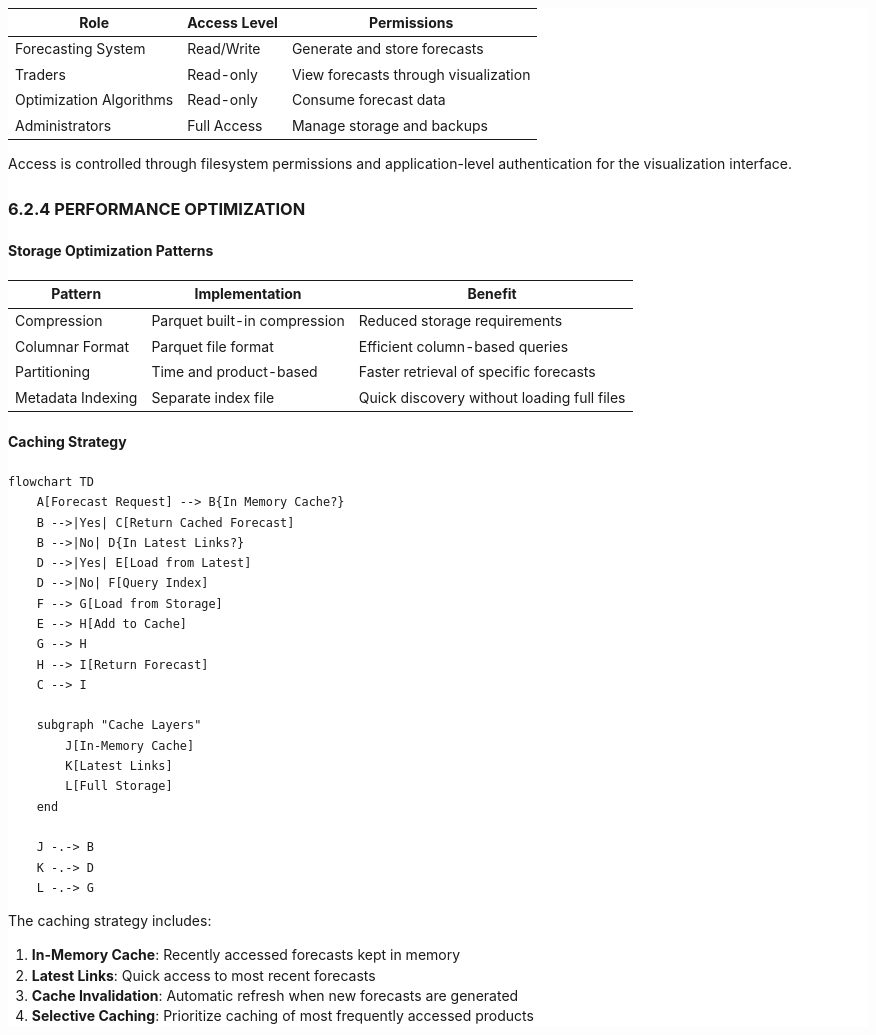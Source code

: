 | Role | Access Level | Permissions |
|------|-------------|-------------|
| Forecasting System | Read/Write | Generate and store forecasts |
| Traders | Read-only | View forecasts through visualization |
| Optimization Algorithms | Read-only | Consume forecast data |
| Administrators | Full Access | Manage storage and backups |

Access is controlled through filesystem permissions and application-level authentication for the visualization interface.

### 6.2.4 PERFORMANCE OPTIMIZATION

#### Storage Optimization Patterns

| Pattern | Implementation | Benefit |
|---------|----------------|---------|
| Compression | Parquet built-in compression | Reduced storage requirements |
| Columnar Format | Parquet file format | Efficient column-based queries |
| Partitioning | Time and product-based | Faster retrieval of specific forecasts |
| Metadata Indexing | Separate index file | Quick discovery without loading full files |

#### Caching Strategy

```mermaid
flowchart TD
    A[Forecast Request] --> B{In Memory Cache?}
    B -->|Yes| C[Return Cached Forecast]
    B -->|No| D{In Latest Links?}
    D -->|Yes| E[Load from Latest]
    D -->|No| F[Query Index]
    F --> G[Load from Storage]
    E --> H[Add to Cache]
    G --> H
    H --> I[Return Forecast]
    C --> I
    
    subgraph "Cache Layers"
        J[In-Memory Cache]
        K[Latest Links]
        L[Full Storage]
    end
    
    J -.-> B
    K -.-> D
    L -.-> G
```

The caching strategy includes:
1. **In-Memory Cache**: Recently accessed forecasts kept in memory
2. **Latest Links**: Quick access to most recent forecasts
3. **Cache Invalidation**: Automatic refresh when new forecasts are generated
4. **Selective Caching**: Prioritize caching of most frequently accessed products
